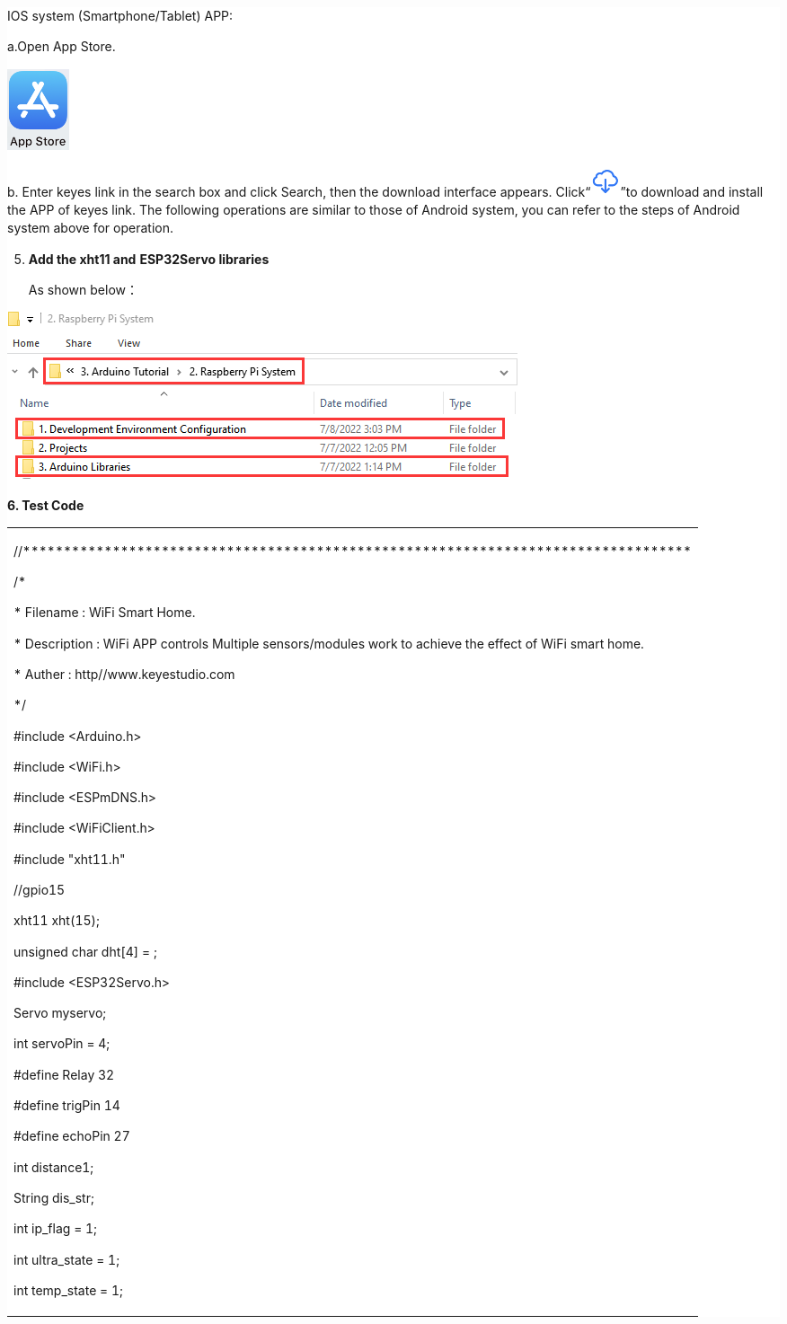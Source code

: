 IOS system (Smartphone/Tablet) APP:

a.Open App Store.

![](/media/27924fdb3d67692df7c63d8d0fb72287.png)

b. Enter keyes link in the search box and click Search, then the
download interface appears. Click“![](/media/962a57f92b78eea1f0e3e81463497a9c.png)”to download
and install the APP of keyes link. The following operations are similar
to those of Android system, you can refer to the steps of Android system
above for operation.

5.  **Add the xht11 and** **ESP32Servo libraries**
    
    As shown below：

![](/media/de6bddbc7cb9b94dad6c75d4be235dc3.png)

**6. Test Code**

<table>
<tbody>
<tr class="odd">
<td><p>//**********************************************************************************</p>
<p>/*</p>
<p>* Filename : WiFi Smart Home.</p>
<p>* Description : WiFi APP controls Multiple sensors/modules work to achieve the effect of WiFi smart home.</p>
<p>* Auther : http//www.keyestudio.com</p>
<p>*/</p>
<p>#include &lt;Arduino.h&gt;</p>
<p>#include &lt;WiFi.h&gt;</p>
<p>#include &lt;ESPmDNS.h&gt;</p>
<p>#include &lt;WiFiClient.h&gt;</p>
<p>#include "xht11.h"</p>
<p>//gpio15</p>
<p>xht11 xht(15);</p>
<p>unsigned char dht[4] = ;</p>
<p>#include &lt;ESP32Servo.h&gt;</p>
<p>Servo myservo;</p>
<p>int servoPin = 4;</p>
<p>#define Relay 32</p>
<p>#define trigPin 14</p>
<p>#define echoPin 27</p>
<p>int distance1;</p>
<p>String dis_str;</p>
<p>int ip_flag = 1;</p>
<p>int ultra_state = 1;</p>
<p>int temp_state = 1;</p>